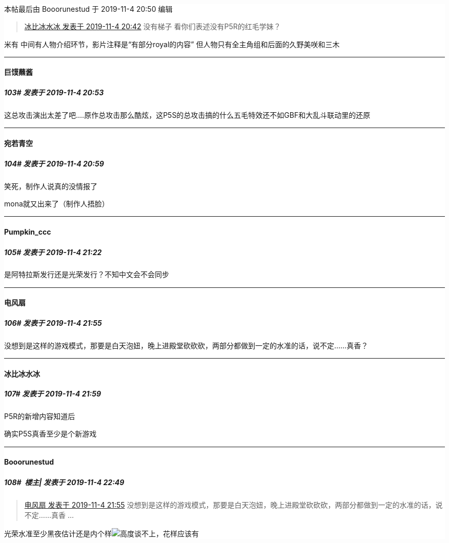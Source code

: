  本帖最后由 Booorunestud 于 2019-11-4 20:50 编辑 
<blockquote><a href="httphttps://bbs.saraba1st.com/2b/forum.php?mod=redirect&amp;goto=findpost&amp;pid=45408743&amp;ptid=1861134" target="_blank">冰比冰水冰 发表于 2019-11-4 20:42</a>
没有梯子 看你们表述没有P5R的红毛学妹？</blockquote>
米有
中间有人物介绍环节，影片注释是“有部分royal的内容”
但人物只有全主角组和后面的久野美咲和三木

*****

####  巨馍蘸酱  
##### 103#       发表于 2019-11-4 20:53

这总攻击演出太差了吧....原作总攻击那么酷炫，这P5S的总攻击搞的什么五毛特效还不如GBF和大乱斗联动里的还原

*****

####  宛若青空  
##### 104#       发表于 2019-11-4 20:59

笑死，制作人说真的没情报了

mona就又出来了（制作人捂脸）

*****

####  Pumpkin_ccc  
##### 105#       发表于 2019-11-4 21:22

是阿特拉斯发行还是光荣发行？不知中文会不会同步

*****

####  电风扇  
##### 106#       发表于 2019-11-4 21:55

没想到是这样的游戏模式，那要是白天泡妞，晚上进殿堂砍砍砍，两部分都做到一定的水准的话，说不定……真香？

*****

####  冰比冰水冰  
##### 107#       发表于 2019-11-4 21:59

P5R的新增内容知道后

确实P5S真香至少是个新游戏

*****

####  Booorunestud  
##### 108#         楼主| 发表于 2019-11-4 22:49

<blockquote><a href="httphttps://bbs.saraba1st.com/2b/forum.php?mod=redirect&amp;goto=findpost&amp;pid=45409435&amp;ptid=1861134" target="_blank">电风扇 发表于 2019-11-4 21:55</a>
没想到是这样的游戏模式，那要是白天泡妞，晚上进殿堂砍砍砍，两部分都做到一定的水准的话，说不定……真香 ...</blockquote>
光荣水准至少黑夜估计还是内个样<img src="https://static.saraba1st.com/image/smiley/face2017/068.png" referrerpolicy="no-referrer">高度谈不上，花样应该有

